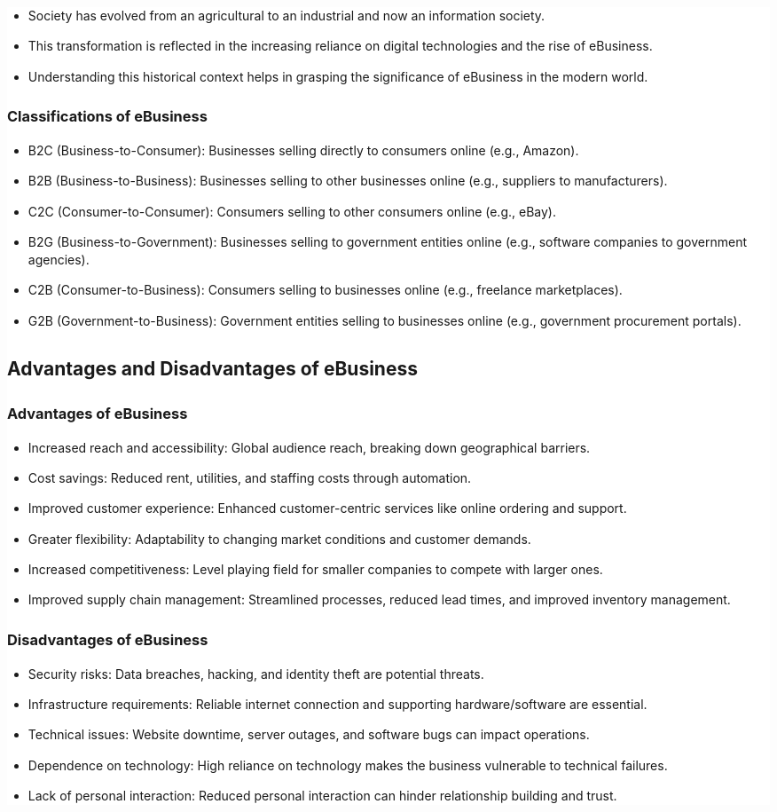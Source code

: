 - Society has evolved from an agricultural to an industrial and now an information society.

- This transformation is reflected in the increasing reliance on digital technologies and the rise of eBusiness.

- Understanding this historical context helps in grasping the significance of eBusiness in the modern world.

### Classifications of eBusiness

- B2C (Business-to-Consumer): Businesses selling directly to consumers online (e.g., Amazon).

- B2B (Business-to-Business): Businesses selling to other businesses online (e.g., suppliers to manufacturers).

- C2C (Consumer-to-Consumer): Consumers selling to other consumers online (e.g., eBay).

- B2G (Business-to-Government): Businesses selling to government entities online (e.g., software companies to government agencies).

- C2B (Consumer-to-Business): Consumers selling to businesses online (e.g., freelance marketplaces).

- G2B (Government-to-Business): Government entities selling to businesses online (e.g., government procurement portals).

## Advantages and Disadvantages of eBusiness

### Advantages of eBusiness

- Increased reach and accessibility: Global audience reach, breaking down geographical barriers.

- Cost savings: Reduced rent, utilities, and staffing costs through automation.

- Improved customer experience: Enhanced customer-centric services like online ordering and support.

- Greater flexibility: Adaptability to changing market conditions and customer demands.

- Increased competitiveness: Level playing field for smaller companies to compete with larger ones.

- Improved supply chain management: Streamlined processes, reduced lead times, and improved inventory management.

### Disadvantages of eBusiness

- Security risks: Data breaches, hacking, and identity theft are potential threats.

- Infrastructure requirements: Reliable internet connection and supporting hardware/software are essential.

- Technical issues: Website downtime, server outages, and software bugs can impact operations.

- Dependence on technology: High reliance on technology makes the business vulnerable to technical failures.

- Lack of personal interaction: Reduced personal interaction can hinder relationship building and trust.
